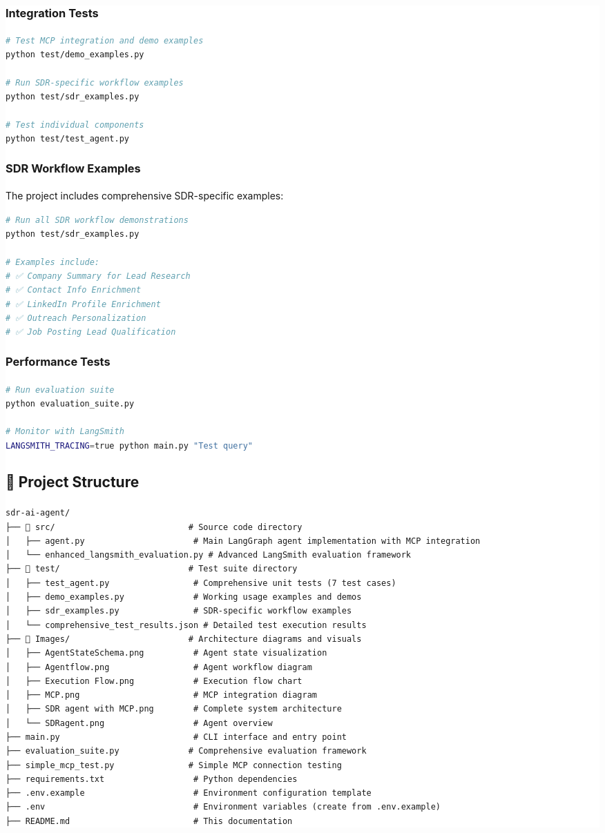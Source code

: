 ### Integration Tests

```bash
# Test MCP integration and demo examples
python test/demo_examples.py

# Run SDR-specific workflow examples
python test/sdr_examples.py

# Test individual components
python test/test_agent.py
```

### SDR Workflow Examples

The project includes comprehensive SDR-specific examples:

```bash
# Run all SDR workflow demonstrations
python test/sdr_examples.py

# Examples include:
# ✅ Company Summary for Lead Research
# ✅ Contact Info Enrichment  
# ✅ LinkedIn Profile Enrichment
# ✅ Outreach Personalization
# ✅ Job Posting Lead Qualification
```

### Performance Tests

```bash
# Run evaluation suite
python evaluation_suite.py

# Monitor with LangSmith
LANGSMITH_TRACING=true python main.py "Test query"
```

## 📁 Project Structure

```
sdr-ai-agent/
├── 📁 src/                           # Source code directory
│   ├── agent.py                      # Main LangGraph agent implementation with MCP integration
│   └── enhanced_langsmith_evaluation.py # Advanced LangSmith evaluation framework
├── 📁 test/                          # Test suite directory
│   ├── test_agent.py                 # Comprehensive unit tests (7 test cases)
│   ├── demo_examples.py              # Working usage examples and demos
│   ├── sdr_examples.py               # SDR-specific workflow examples
│   └── comprehensive_test_results.json # Detailed test execution results
├── 📁 Images/                        # Architecture diagrams and visuals
│   ├── AgentStateSchema.png          # Agent state visualization
│   ├── Agentflow.png                 # Agent workflow diagram
│   ├── Execution Flow.png            # Execution flow chart
│   ├── MCP.png                       # MCP integration diagram
│   ├── SDR agent with MCP.png        # Complete system architecture
│   └── SDRagent.png                  # Agent overview
├── main.py                           # CLI interface and entry point
├── evaluation_suite.py              # Comprehensive evaluation framework
├── simple_mcp_test.py               # Simple MCP connection testing
├── requirements.txt                  # Python dependencies
├── .env.example                      # Environment configuration template
├── .env                              # Environment variables (create from .env.example)
├── README.md                         # This documentation
```